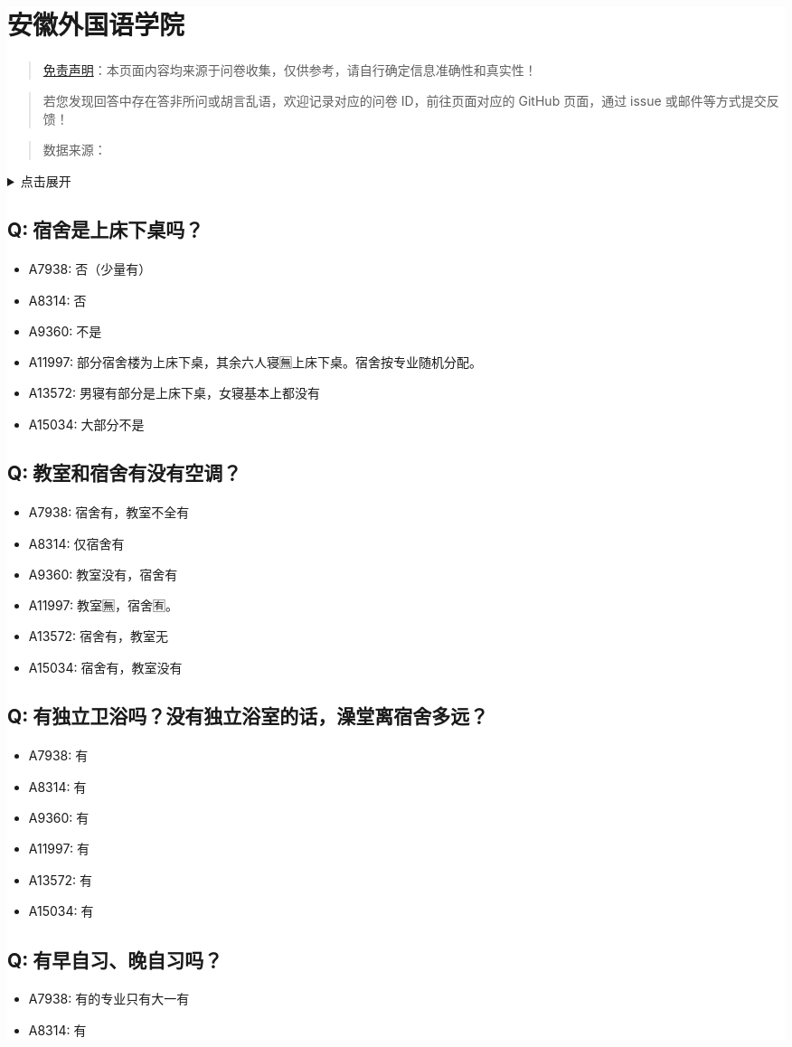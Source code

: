 # 安徽外国语学院

> [免责声明](https://colleges.chat/#_3)：本页面内容均来源于问卷收集，仅供参考，请自行确定信息准确性和真实性！

> 若您发现回答中存在答非所问或胡言乱语，欢迎记录对应的问卷 ID，前往页面对应的 GitHub 页面，通过 issue 或邮件等方式提交反馈！

> 数据来源：

<details><summary>点击展开</summary></details>

## Q: 宿舍是上床下桌吗？

- A7938: 否（少量有）

- A8314: 否

- A9360: 不是

- A11997: 部分宿舍楼为上床下桌，其余六人寝🈚上床下桌。宿舍按专业随机分配。

- A13572: 男寝有部分是上床下桌，女寝基本上都没有

- A15034: 大部分不是

## Q: 教室和宿舍有没有空调？

- A7938: 宿舍有，教室不全有

- A8314: 仅宿舍有

- A9360: 教室没有，宿舍有

- A11997: 教室🈚，宿舍🈶。

- A13572: 宿舍有，教室无

- A15034: 宿舍有，教室没有

## Q: 有独立卫浴吗？没有独立浴室的话，澡堂离宿舍多远？

- A7938: 有

- A8314: 有

- A9360: 有

- A11997: 有

- A13572: 有

- A15034: 有

## Q: 有早自习、晚自习吗？

- A7938: 有的专业只有大一有

- A8314: 有
